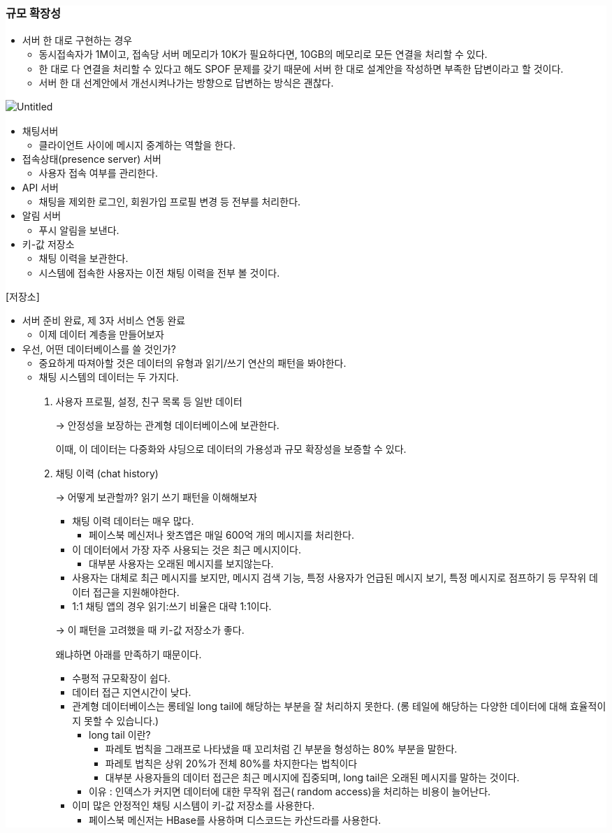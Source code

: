 
### 규모 확장성

- 서버 한 대로 구현하는 경우
    - 동시접속자가 1M이고, 접속당 서버 메모리가 10K가 필요하다면, 10GB의 메모리로 모든 연결을 처리할 수 있다.
    - 한 대로 다 연결을 처리할 수 있다고 해도 SPOF 문제를 갖기 때문에 서버 한 대로 설계안을 작성하면 부족한 답변이라고 할 것이다.
    - 서버 한 대 선계안에서 개선시켜나가는 방향으로 답변하는 방식은 괜찮다.

![Untitled](https://prod-files-secure.s3.us-west-2.amazonaws.com/e2c6ccd4-4439-43db-96e9-e654aaf4aa71/eff716ea-46ed-4ea2-a7d7-0e95b2daca0c/Untitled.png)

- 채팅서버
    - 클라이언트 사이에 메시지 중계하는 역할을 한다.
- 접속상태(presence server) 서버
    - 사용자 접속 여부를 관리한다.
- API 서버
    - 채팅을 제외한 로그인, 회원가입 프로필 변경 등 전부를 처리한다.
- 알림 서버
    - 푸시 알림을 보낸다.
- 키-값 저장소
    - 채팅 이력을 보관한다.
    - 시스템에 접속한 사용자는 이전 채팅 이력을 전부 볼 것이다.

[저장소]

- 서버 준비 완료, 제 3자 서비스 연동 완료
    - 이제 데이터 계층을 만들어보자
- 우선, 어떤 데이터베이스를 쓸 것인가?
    - 중요하게 따져아할 것은 데이터의 유형과 읽기/쓰기 연산의 패턴을 봐야한다.
    - 채팅 시스템의 데이터는 두 가지다.
        1. 사용자 프로필, 설정, 친구 목록 등 일반 데이터
            
            → 안정성을 보장하는 관계형 데이터베이스에 보관한다. 
            
            이때, 이 데이터는 다중화와 샤딩으로 데이터의 가용성과 규모 확장성을 보증할 수 있다. 
            
        2. 채팅 이력 (chat history)
            
            → 어떻게 보관할까? 읽기 쓰기 패턴을 이해해보자 
            
            - 채팅 이력 데이터는 매우 많다.
                - 페이스북 메신저나 왓츠앱은 매일 600억 개의 메시지를 처리한다.
            - 이 데이터에서 가장 자주 사용되는 것은 최근 메시지이다.
                - 대부분 사용자는 오래된 메시지를 보지않는다.
            - 사용자는 대체로 최근 메시지를 보지만, 메시지 검색 기능, 특정 사용자가 언급된 메시지 보기, 특정 메시지로 점프하기 등 무작위 데이터 접근을 지원해야한다.
            - 1:1 채팅 앱의 경우 읽기:쓰기 비율은 대략 1:1이다.
            
            → 이 패턴을 고려했을 때 키-값 저장소가 좋다. 
            
            왜냐하면 아래를 만족하기 때문이다. 
            
            - 수평적 규모확장이 쉽다.
            - 데이터 접근 지연시간이 낮다.
            - 관계형 데이터베이스는 롱테일 long tail에 해당하는 부분을 잘 처리하지 못한다. (롱 테일에 해당하는 다양한 데이터에 대해 효율적이지 못할 수 있습니다.)
                - long tail 이란?
                    - 파레토 법칙을 그래프로 나타냈을 때 꼬리처럼 긴 부분을 형성하는 80% 부분을 말한다.
                    - 파레토 법칙은 상위 20%가 전체 80%를 차지한다는 법칙이다
                    - 대부분 사용자들의 데이터 접근은 최근 메시지에 집중되며, long tail은 오래된 메시지를 말하는 것이다.
                - 이유 : 인덱스가 커지면 데이터에 대한 무작위 접근( random access)을 처리하는 비용이 늘어난다.
            - 이미 많은 안정적인 채팅 시스템이 키-값 저장소를 사용한다.
                - 페이스북 메신저는 HBase를 사용하며 디스코드는 카산드라를 사용한다.
    